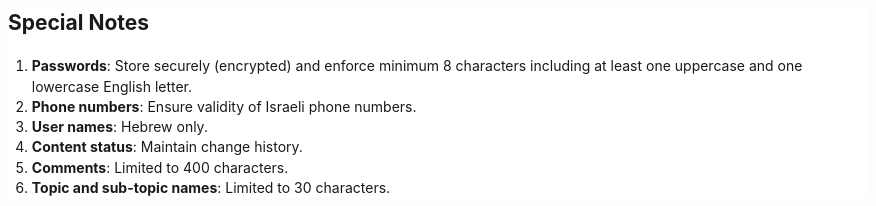 ## Special Notes

1. **Passwords**: Store securely (encrypted) and enforce minimum 8 characters including at least one uppercase and one lowercase English letter.
2. **Phone numbers**: Ensure validity of Israeli phone numbers.
3. **User names**: Hebrew only.
4. **Content status**: Maintain change history.
5. **Comments**: Limited to 400 characters.
6. **Topic and sub-topic names**: Limited to 30 characters.
